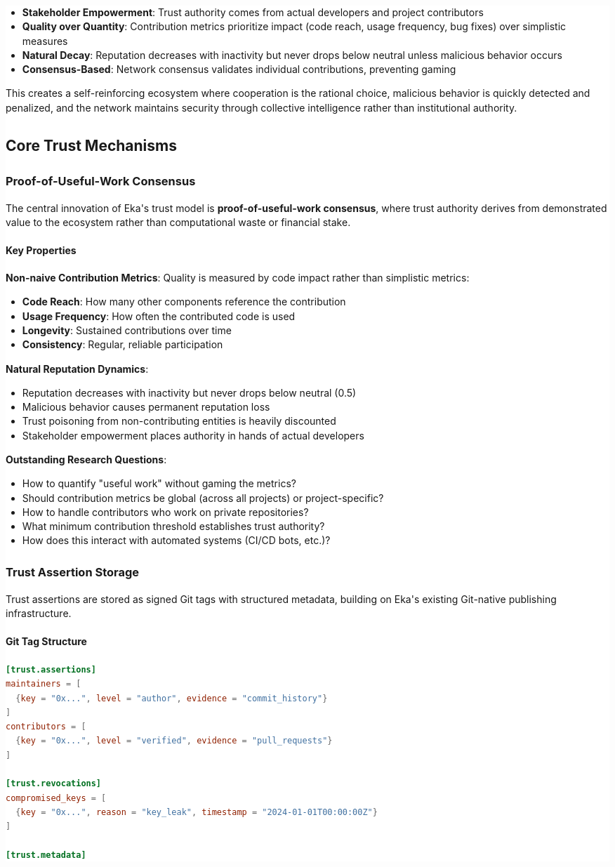 - **Stakeholder Empowerment**: Trust authority comes from actual developers and project contributors
- **Quality over Quantity**: Contribution metrics prioritize impact (code reach, usage frequency, bug fixes) over simplistic measures
- **Natural Decay**: Reputation decreases with inactivity but never drops below neutral unless malicious behavior occurs
- **Consensus-Based**: Network consensus validates individual contributions, preventing gaming

This creates a self-reinforcing ecosystem where cooperation is the rational choice, malicious behavior is quickly detected and penalized, and the network maintains security through collective intelligence rather than institutional authority.

## Core Trust Mechanisms

### Proof-of-Useful-Work Consensus

The central innovation of Eka's trust model is **proof-of-useful-work consensus**, where trust authority derives from demonstrated value to the ecosystem rather than computational waste or financial stake.

#### Key Properties

**Non-naive Contribution Metrics**: Quality is measured by code impact rather than simplistic metrics:

- **Code Reach**: How many other components reference the contribution
- **Usage Frequency**: How often the contributed code is used
- **Longevity**: Sustained contributions over time
- **Consistency**: Regular, reliable participation

**Natural Reputation Dynamics**:

- Reputation decreases with inactivity but never drops below neutral (0.5)
- Malicious behavior causes permanent reputation loss
- Trust poisoning from non-contributing entities is heavily discounted
- Stakeholder empowerment places authority in hands of actual developers

**Outstanding Research Questions**:

- How to quantify "useful work" without gaming the metrics?
- Should contribution metrics be global (across all projects) or project-specific?
- How to handle contributors who work on private repositories?
- What minimum contribution threshold establishes trust authority?
- How does this interact with automated systems (CI/CD bots, etc.)?

### Trust Assertion Storage

Trust assertions are stored as signed Git tags with structured metadata, building on Eka's existing Git-native publishing infrastructure.

#### Git Tag Structure

```toml
[trust.assertions]
maintainers = [
  {key = "0x...", level = "author", evidence = "commit_history"}
]
contributors = [
  {key = "0x...", level = "verified", evidence = "pull_requests"}
]

[trust.revocations]
compromised_keys = [
  {key = "0x...", reason = "key_leak", timestamp = "2024-01-01T00:00:00Z"}
]

[trust.metadata]
```